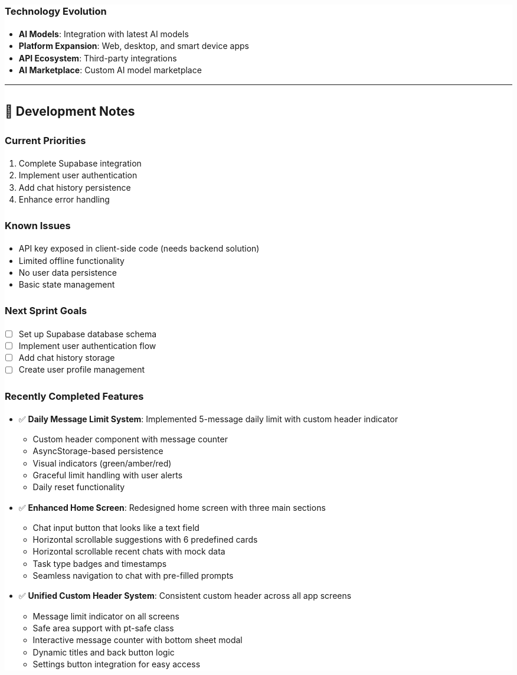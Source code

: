 ### Technology Evolution

- **AI Models**: Integration with latest AI models
- **Platform Expansion**: Web, desktop, and smart device apps
- **API Ecosystem**: Third-party integrations
- **AI Marketplace**: Custom AI model marketplace

---

## 📝 Development Notes

### Current Priorities

1. Complete Supabase integration
2. Implement user authentication
3. Add chat history persistence
4. Enhance error handling

### Known Issues

- API key exposed in client-side code (needs backend solution)
- Limited offline functionality
- No user data persistence
- Basic state management

### Next Sprint Goals

- [ ] Set up Supabase database schema
- [ ] Implement user authentication flow
- [ ] Add chat history storage
- [ ] Create user profile management

### Recently Completed Features

- ✅ **Daily Message Limit System**: Implemented 5-message daily limit with custom header indicator
  - Custom header component with message counter
  - AsyncStorage-based persistence
  - Visual indicators (green/amber/red)
  - Graceful limit handling with user alerts
  - Daily reset functionality

- ✅ **Enhanced Home Screen**: Redesigned home screen with three main sections
  - Chat input button that looks like a text field
  - Horizontal scrollable suggestions with 6 predefined cards
  - Horizontal scrollable recent chats with mock data
  - Task type badges and timestamps
  - Seamless navigation to chat with pre-filled prompts

- ✅ **Unified Custom Header System**: Consistent custom header across all app screens
  - Message limit indicator on all screens
  - Safe area support with pt-safe class
  - Interactive message counter with bottom sheet modal
  - Dynamic titles and back button logic
  - Settings button integration for easy access

